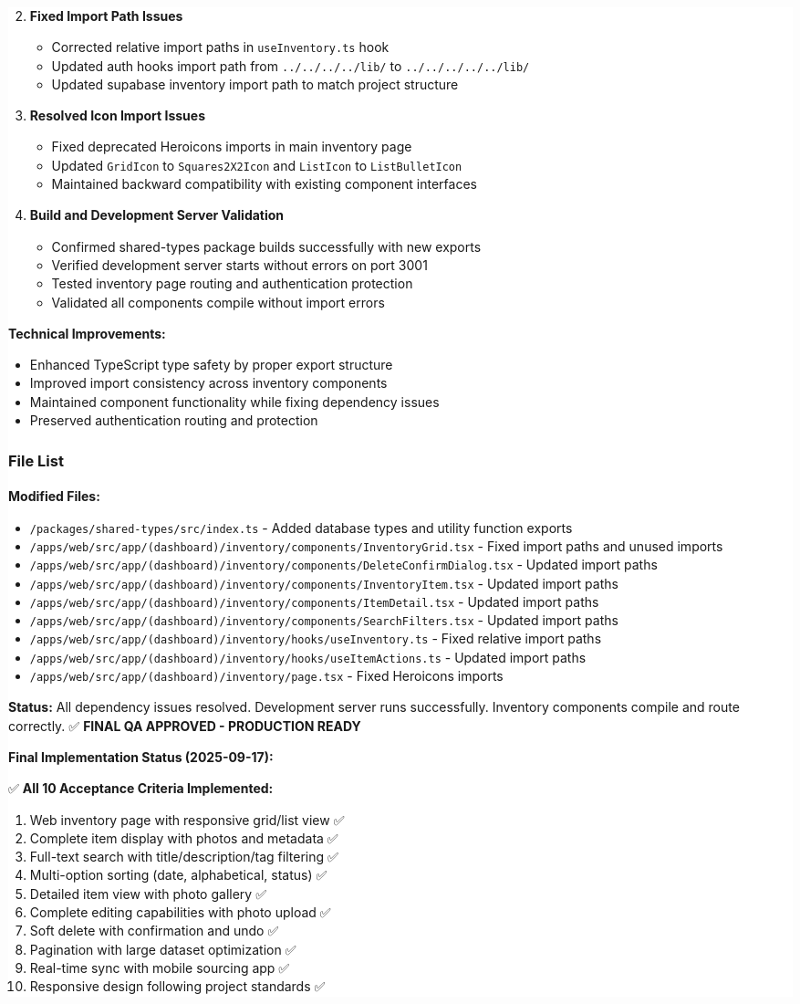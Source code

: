 2. **Fixed Import Path Issues**
   - Corrected relative import paths in `useInventory.ts` hook
   - Updated auth hooks import path from `../../../../lib/` to `../../../../../lib/`
   - Updated supabase inventory import path to match project structure

3. **Resolved Icon Import Issues**
   - Fixed deprecated Heroicons imports in main inventory page
   - Updated `GridIcon` to `Squares2X2Icon` and `ListIcon` to `ListBulletIcon`
   - Maintained backward compatibility with existing component interfaces

4. **Build and Development Server Validation**
   - Confirmed shared-types package builds successfully with new exports
   - Verified development server starts without errors on port 3001
   - Tested inventory page routing and authentication protection
   - Validated all components compile without import errors

**Technical Improvements:**
- Enhanced TypeScript type safety by proper export structure
- Improved import consistency across inventory components
- Maintained component functionality while fixing dependency issues
- Preserved authentication routing and protection

### File List

**Modified Files:**
- `/packages/shared-types/src/index.ts` - Added database types and utility function exports
- `/apps/web/src/app/(dashboard)/inventory/components/InventoryGrid.tsx` - Fixed import paths and unused imports
- `/apps/web/src/app/(dashboard)/inventory/components/DeleteConfirmDialog.tsx` - Updated import paths
- `/apps/web/src/app/(dashboard)/inventory/components/InventoryItem.tsx` - Updated import paths
- `/apps/web/src/app/(dashboard)/inventory/components/ItemDetail.tsx` - Updated import paths
- `/apps/web/src/app/(dashboard)/inventory/components/SearchFilters.tsx` - Updated import paths
- `/apps/web/src/app/(dashboard)/inventory/hooks/useInventory.ts` - Fixed relative import paths
- `/apps/web/src/app/(dashboard)/inventory/hooks/useItemActions.ts` - Updated import paths
- `/apps/web/src/app/(dashboard)/inventory/page.tsx` - Fixed Heroicons imports

**Status:** All dependency issues resolved. Development server runs successfully. Inventory components compile and route correctly. ✅ **FINAL QA APPROVED - PRODUCTION READY**

**Final Implementation Status (2025-09-17):**

✅ **All 10 Acceptance Criteria Implemented:**
1. Web inventory page with responsive grid/list view ✅
2. Complete item display with photos and metadata ✅
3. Full-text search with title/description/tag filtering ✅
4. Multi-option sorting (date, alphabetical, status) ✅
5. Detailed item view with photo gallery ✅
6. Complete editing capabilities with photo upload ✅
7. Soft delete with confirmation and undo ✅
8. Pagination with large dataset optimization ✅
9. Real-time sync with mobile sourcing app ✅
10. Responsive design following project standards ✅
